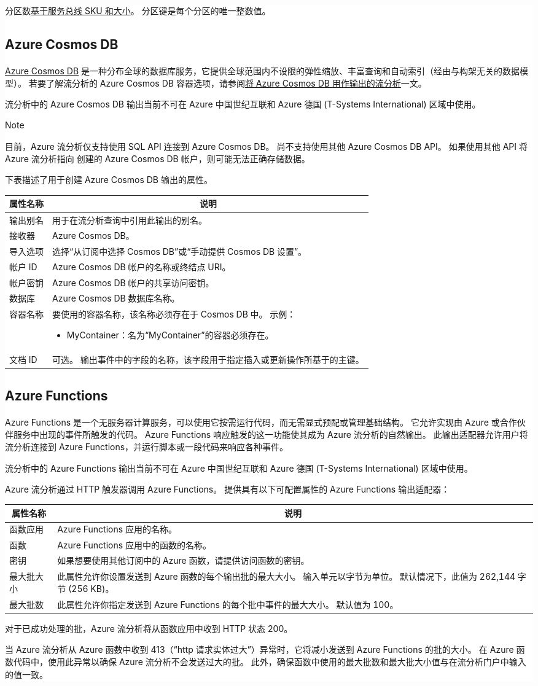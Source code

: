 分区数[基于服务总线 SKU 和大小](../service-bus-messaging/service-bus-partitioning.md)。 分区键是每个分区的唯一整数值。

## <a name="azure-cosmos-db"></a>Azure Cosmos DB
[Azure Cosmos DB](https://azure.microsoft.com/services/documentdb/) 是一种分布全球的数据库服务，它提供全球范围内不设限的弹性缩放、丰富查询和自动索引（经由与构架无关的数据模型）。 若要了解流分析的 Azure Cosmos DB 容器选项，请参阅[将 Azure Cosmos DB 用作输出的流分析](stream-analytics-documentdb-output.md)一文。

流分析中的 Azure Cosmos DB 输出当前不可在 Azure 中国世纪互联和 Azure 德国 (T-Systems International) 区域中使用。

> [!Note]
> 目前，Azure 流分析仅支持使用 SQL API 连接到 Azure Cosmos DB。
> 尚不支持使用其他 Azure Cosmos DB API。 如果使用其他 API 将 Azure 流分析指向 创建的 Azure Cosmos DB 帐户，则可能无法正确存储数据。

下表描述了用于创建 Azure Cosmos DB 输出的属性。

| 属性名称 | 说明 |
| --- | --- |
| 输出别名 | 用于在流分析查询中引用此输出的别名。 |
| 接收器 | Azure Cosmos DB。 |
| 导入选项 | 选择“从订阅中选择 Cosmos DB”或“手动提供 Cosmos DB 设置”。
| 帐户 ID | Azure Cosmos DB 帐户的名称或终结点 URI。 |
| 帐户密钥 | Azure Cosmos DB 帐户的共享访问密钥。 |
| 数据库 | Azure Cosmos DB 数据库名称。 |
| 容器名称 | 要使用的容器名称，该名称必须存在于 Cosmos DB 中。 示例：  <br /><ul><li> MyContainer：名为“MyContainer”的容器必须存在。</li>|
| 文档 ID |可选。 输出事件中的字段的名称，该字段用于指定插入或更新操作所基于的主键。

## <a name="azure-functions"></a>Azure Functions
Azure Functions 是一个无服务器计算服务，可以使用它按需运行代码，而无需显式预配或管理基础结构。 它允许实现由 Azure 或合作伙伴服务中出现的事件所触发的代码。 Azure Functions 响应触发的这一功能使其成为 Azure 流分析的自然输出。 此输出适配器允许用户将流分析连接到 Azure Functions，并运行脚本或一段代码来响应各种事件。

流分析中的 Azure Functions 输出当前不可在 Azure 中国世纪互联和 Azure 德国 (T-Systems International) 区域中使用。

Azure 流分析通过 HTTP 触发器调用 Azure Functions。 提供具有以下可配置属性的 Azure Functions 输出适配器：

| 属性名称 | 说明 |
| --- | --- |
| 函数应用 |Azure Functions 应用的名称。 |
| 函数 |Azure Functions 应用中的函数的名称。 |
| 密钥 |如果想要使用其他订阅中的 Azure 函数，请提供访问函数的密钥。 |
| 最大批大小 |此属性允许你设置发送到 Azure 函数的每个输出批的最大大小。 输入单元以字节为单位。 默认情况下，此值为 262,144 字节 (256 KB)。 |
| 最大批数  |此属性允许你指定发送到 Azure Functions 的每个批中事件的最大大小。 默认值为 100。 |

对于已成功处理的批，Azure 流分析将从函数应用中收到 HTTP 状态 200。

当 Azure 流分析从 Azure 函数中收到 413（“http 请求实体过大”）异常时，它将减小发送到 Azure Functions 的批的大小。 在 Azure 函数代码中，使用此异常以确保 Azure 流分析不会发送过大的批。 此外，确保函数中使用的最大批数和最大批大小值与在流分析门户中输入的值一致。


[stream.analytics.developer.guide]: ../stream-analytics-developer-guide.md
[stream.analytics.scale.jobs]: stream-analytics-scale-jobs.md
[stream.analytics.introduction]: stream-analytics-introduction.md
[stream.analytics.get.started]: stream-analytics-real-time-fraud-detection.md
[stream.analytics.query.language.reference]: https://go.microsoft.com/fwlink/?LinkID=513299
[stream.analytics.rest.api.reference]: https://go.microsoft.com/fwlink/?LinkId=517301